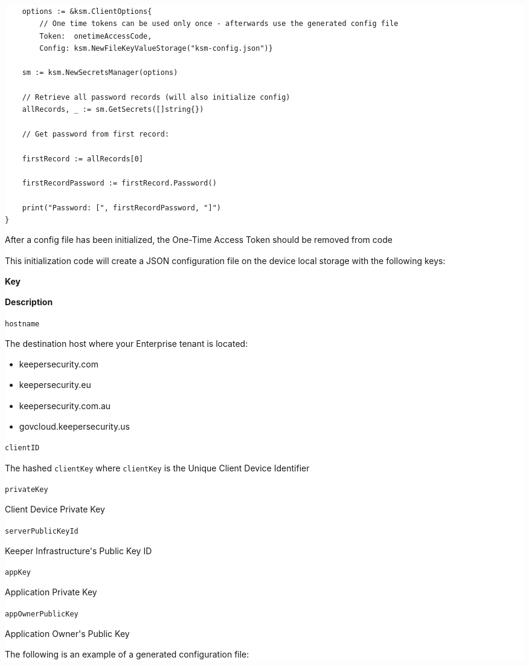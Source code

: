     	options := &ksm.ClientOptions{
    		// One time tokens can be used only once - afterwards use the generated config file
    		Token:  onetimeAccessCode,
    		Config: ksm.NewFileKeyValueStorage("ksm-config.json")}
    
    	sm := ksm.NewSecretsManager(options)
    
    	// Retrieve all password records (will also initialize config)
    	allRecords, _ := sm.GetSecrets([]string{})
    
    	// Get password from first record:
    
    	firstRecord := allRecords[0]
    
    	firstRecordPassword := firstRecord.Password()
    
    	print("Password: [", firstRecordPassword, "]")
    }

After a config file has been initialized, the One-Time Access Token should be
removed from code

This initialization code will create a JSON configuration file on the device
local storage with the following keys:

**Key**

**Description**

`hostname`

The destination host where your Enterprise tenant is located:

  * keepersecurity.com

  * keepersecurity.eu

  * keepersecurity.com.au

  * govcloud.keepersecurity.us

`clientID`

The hashed `clientKey` where `clientKey` is the Unique Client Device
Identifier

`privateKey`

Client Device Private Key

`serverPublicKeyId`

Keeper Infrastructure's Public Key ID

`appKey`

Application Private Key

`appOwnerPublicKey`

Application Owner's Public Key

The following is an example of a generated configuration file:
